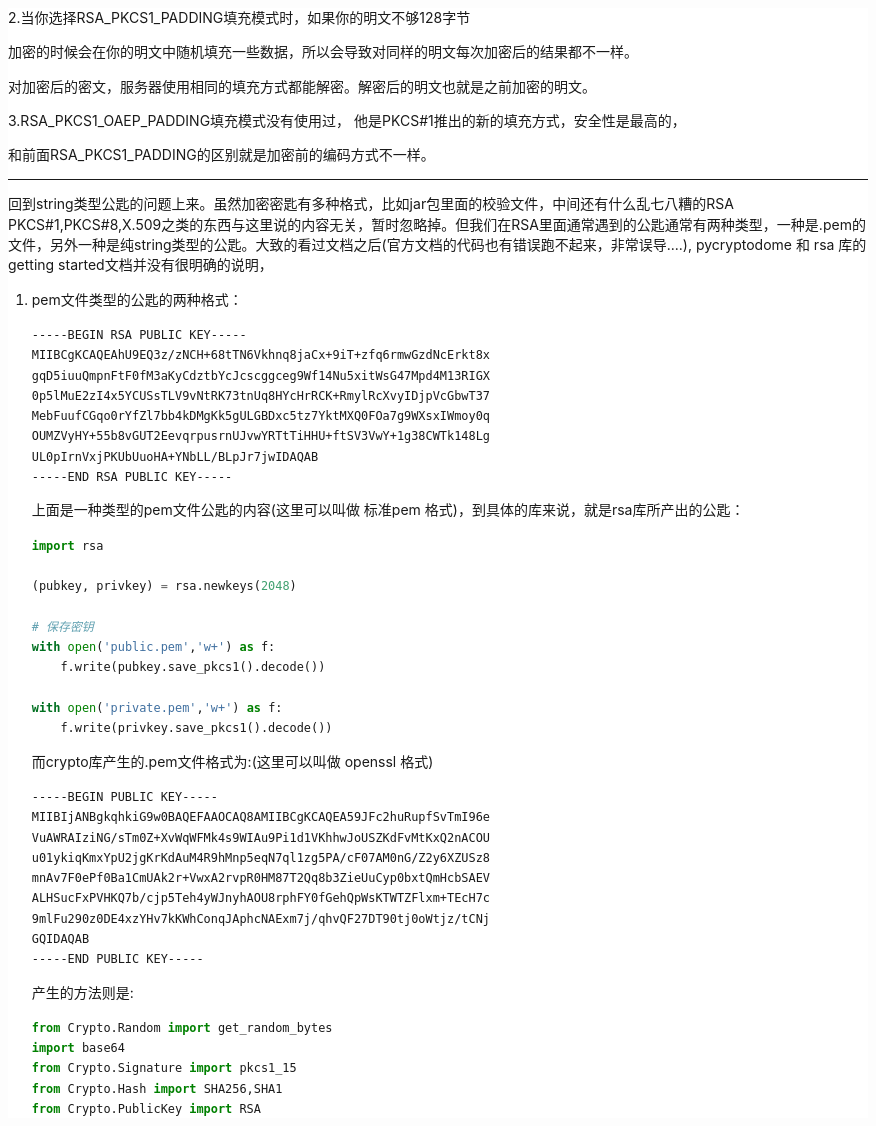 2.当你选择RSA_PKCS1_PADDING填充模式时，如果你的明文不够128字节

加密的时候会在你的明文中随机填充一些数据，所以会导致对同样的明文每次加密后的结果都不一样。

对加密后的密文，服务器使用相同的填充方式都能解密。解密后的明文也就是之前加密的明文。

3.RSA_PKCS1_OAEP_PADDING填充模式没有使用过， 他是PKCS#1推出的新的填充方式，安全性是最高的，

和前面RSA_PKCS1_PADDING的区别就是加密前的编码方式不一样。

------

回到string类型公匙的问题上来。虽然加密密匙有多种格式，比如jar包里面的校验文件，中间还有什么乱七八糟的RSA PKCS#1,PKCS#8,X.509之类的东西与这里说的内容无关，暂时忽略掉。但我们在RSA里面通常遇到的公匙通常有两种类型，一种是.pem的文件，另外一种是纯string类型的公匙。大致的看过文档之后(官方文档的代码也有错误跑不起来，非常误导....), pycryptodome 和 rsa 库的getting started文档并没有很明确的说明，
1. pem文件类型的公匙的两种格式：

    ```
    -----BEGIN RSA PUBLIC KEY-----
    MIIBCgKCAQEAhU9EQ3z/zNCH+68tTN6Vkhnq8jaCx+9iT+zfq6rmwGzdNcErkt8x
    gqD5iuuQmpnFtF0fM3aKyCdztbYcJcscggceg9Wf14Nu5xitWsG47Mpd4M13RIGX
    0p5lMuE2zI4x5YCUSsTLV9vNtRK73tnUq8HYcHrRCK+RmylRcXvyIDjpVcGbwT37
    MebFuufCGqo0rYfZl7bb4kDMgKk5gULGBDxc5tz7YktMXQ0FOa7g9WXsxIWmoy0q
    OUMZVyHY+55b8vGUT2EevqrpusrnUJvwYRTtTiHHU+ftSV3VwY+1g38CWTk148Lg
    UL0pIrnVxjPKUbUuoHA+YNbLL/BLpJr7jwIDAQAB
    -----END RSA PUBLIC KEY-----

    ```

    上面是一种类型的pem文件公匙的内容(这里可以叫做 标准pem 格式)，到具体的库来说，就是rsa库所产出的公匙：
    ```python
    import rsa

    (pubkey, privkey) = rsa.newkeys(2048)

    # 保存密钥
    with open('public.pem','w+') as f:
        f.write(pubkey.save_pkcs1().decode())

    with open('private.pem','w+') as f:
        f.write(privkey.save_pkcs1().decode())
    ```
    而crypto库产生的.pem文件格式为:(这里可以叫做 openssl 格式)
    ```
    -----BEGIN PUBLIC KEY-----
    MIIBIjANBgkqhkiG9w0BAQEFAAOCAQ8AMIIBCgKCAQEA59JFc2huRupfSvTmI96e
    VuAWRAIziNG/sTm0Z+XvWqWFMk4s9WIAu9Pi1d1VKhhwJoUSZKdFvMtKxQ2nACOU
    u01ykiqKmxYpU2jgKrKdAuM4R9hMnp5eqN7ql1zg5PA/cF07AM0nG/Z2y6XZUSz8
    mnAv7F0ePf0Ba1CmUAk2r+VwxA2rvpR0HM87T2Qq8b3ZieUuCyp0bxtQmHcbSAEV
    ALHSucFxPVHKQ7b/cjp5Teh4yWJnyhAOU8rphFY0fGehQpWsKTWTZFlxm+TEcH7c
    9mlFu290z0DE4xzYHv7kKWhConqJAphcNAExm7j/qhvQF27DT90tj0oWtjz/tCNj
    GQIDAQAB
    -----END PUBLIC KEY-----
    ```
    产生的方法则是:
    ```python
    from Crypto.Random import get_random_bytes
    import base64
    from Crypto.Signature import pkcs1_15
    from Crypto.Hash import SHA256,SHA1
    from Crypto.PublicKey import RSA

